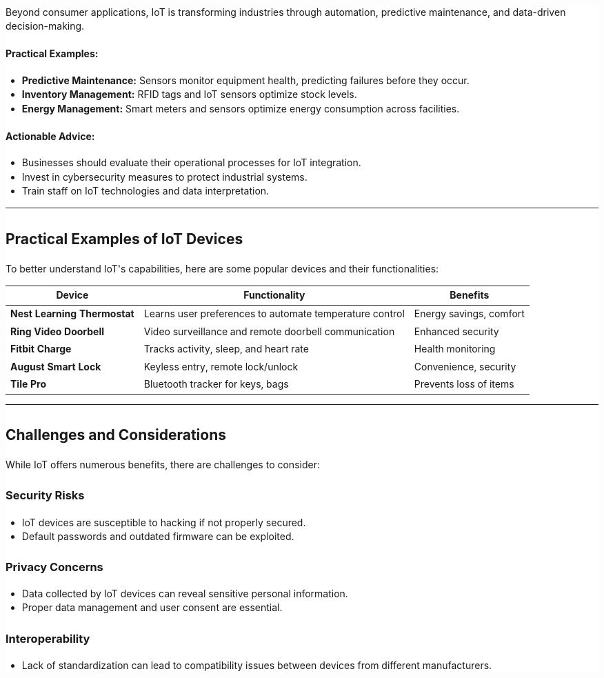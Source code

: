 Beyond consumer applications, IoT is transforming industries through automation, predictive maintenance, and data-driven decision-making.

#### Practical Examples:

- **Predictive Maintenance:** Sensors monitor equipment health, predicting failures before they occur.
- **Inventory Management:** RFID tags and IoT sensors optimize stock levels.
- **Energy Management:** Smart meters and sensors optimize energy consumption across facilities.

#### Actionable Advice:
- Businesses should evaluate their operational processes for IoT integration.
- Invest in cybersecurity measures to protect industrial systems.
- Train staff on IoT technologies and data interpretation.

---

## Practical Examples of IoT Devices

To better understand IoT's capabilities, here are some popular devices and their functionalities:

| Device | Functionality | Benefits |
| -------- | -------------- | -------- |
| **Nest Learning Thermostat** | Learns user preferences to automate temperature control | Energy savings, comfort |
| **Ring Video Doorbell** | Video surveillance and remote doorbell communication | Enhanced security |
| **Fitbit Charge** | Tracks activity, sleep, and heart rate | Health monitoring |
| **August Smart Lock** | Keyless entry, remote lock/unlock | Convenience, security |
| **Tile Pro** | Bluetooth tracker for keys, bags | Prevents loss of items |

---

## Challenges and Considerations

While IoT offers numerous benefits, there are challenges to consider:

### Security Risks

- IoT devices are susceptible to hacking if not properly secured.
- Default passwords and outdated firmware can be exploited.

### Privacy Concerns

- Data collected by IoT devices can reveal sensitive personal information.
- Proper data management and user consent are essential.

### Interoperability

- Lack of standardization can lead to compatibility issues between devices from different manufacturers.

